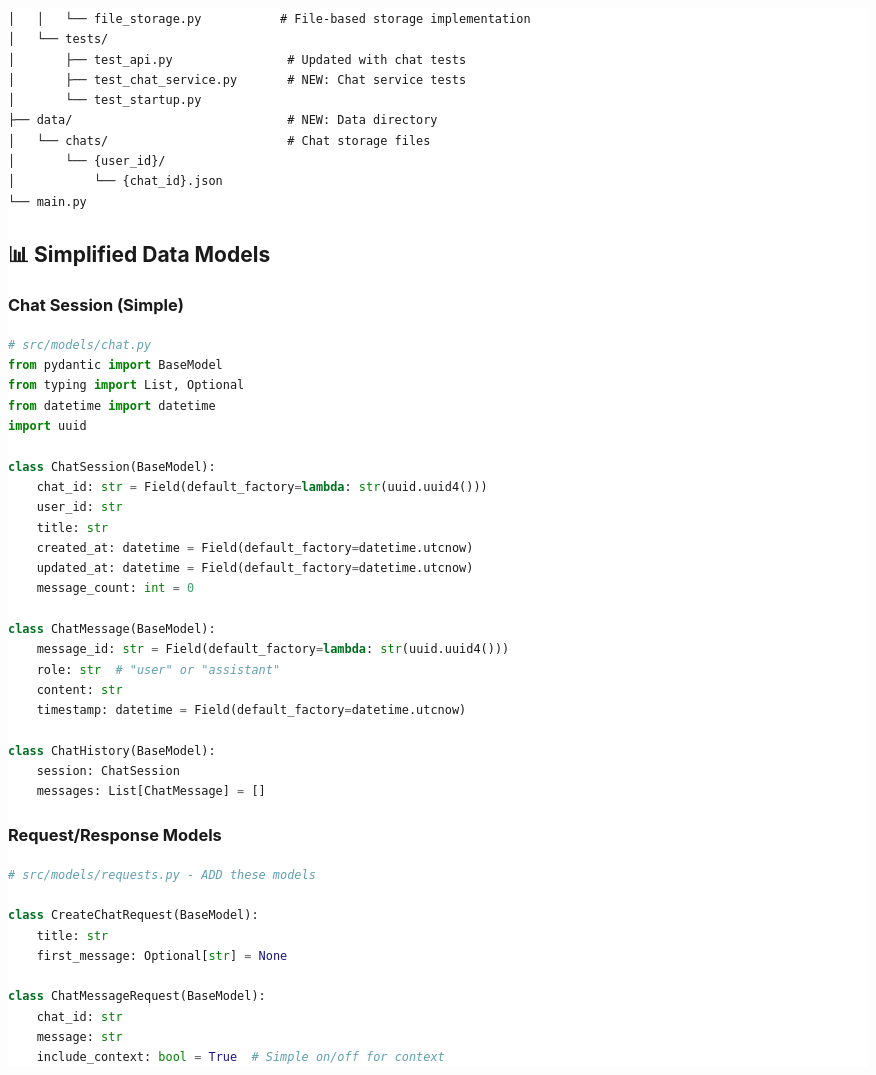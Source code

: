 ```
│   │   └── file_storage.py           # File-based storage implementation
│   └── tests/
│       ├── test_api.py                # Updated with chat tests
│       ├── test_chat_service.py       # NEW: Chat service tests
│       └── test_startup.py
├── data/                              # NEW: Data directory
│   └── chats/                         # Chat storage files
│       └── {user_id}/
│           └── {chat_id}.json
└── main.py
```

## 📊 Simplified Data Models

### Chat Session (Simple)

```python
# src/models/chat.py
from pydantic import BaseModel
from typing import List, Optional
from datetime import datetime
import uuid

class ChatSession(BaseModel):
    chat_id: str = Field(default_factory=lambda: str(uuid.uuid4()))
    user_id: str
    title: str
    created_at: datetime = Field(default_factory=datetime.utcnow)
    updated_at: datetime = Field(default_factory=datetime.utcnow)
    message_count: int = 0

class ChatMessage(BaseModel):
    message_id: str = Field(default_factory=lambda: str(uuid.uuid4()))
    role: str  # "user" or "assistant"
    content: str
    timestamp: datetime = Field(default_factory=datetime.utcnow)

class ChatHistory(BaseModel):
    session: ChatSession
    messages: List[ChatMessage] = []
```

### Request/Response Models

```python
# src/models/requests.py - ADD these models

class CreateChatRequest(BaseModel):
    title: str
    first_message: Optional[str] = None

class ChatMessageRequest(BaseModel):
    chat_id: str
    message: str
    include_context: bool = True  # Simple on/off for context
```
